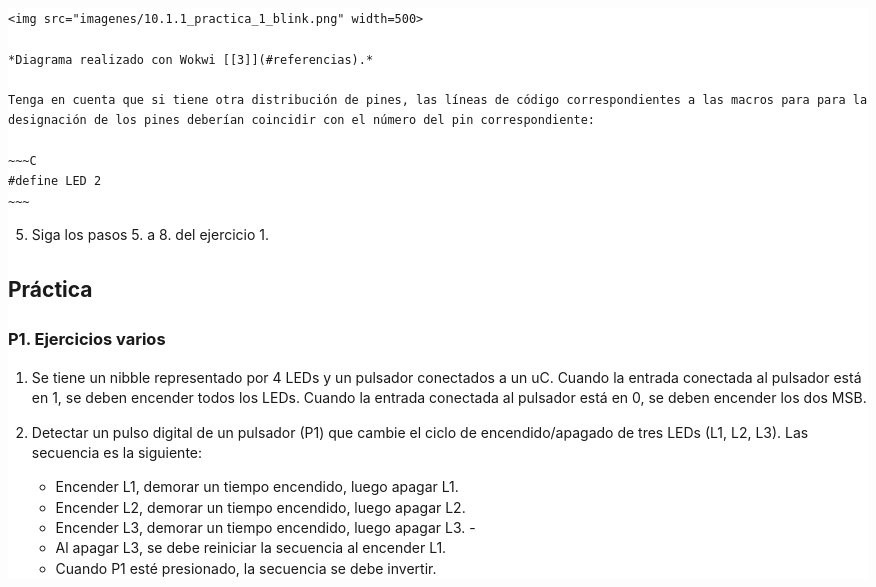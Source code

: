 	<img src="imagenes/10.1.1_practica_1_blink.png" width=500>
	
	*Diagrama realizado con Wokwi [[3]](#referencias).*

	Tenga en cuenta que si tiene otra distribución de pines, las líneas de código correspondientes a las macros para para la designación de los pines deberían coincidir con el número del pin correspondiente:
	
	~~~C
	#define LED 2
	~~~
	
5. Siga los pasos 5. a 8. del ejercicio 1.

## **Práctica**

### **P1. Ejercicios varios**

1. Se tiene un nibble representado por 4 LEDs y un pulsador conectados a un uC.
Cuando la entrada conectada al pulsador está en 1, se deben encender todos los LEDs.
Cuando la entrada conectada al pulsador está en 0, se deben encender los dos MSB.

2. Detectar un pulso digital de un pulsador (P1) que cambie el ciclo de encendido/apagado de tres LEDs (L1, L2, L3). Las secuencia es la siguiente:
	- Encender L1, demorar un tiempo encendido, luego apagar L1.
	- Encender L2, demorar un tiempo encendido, luego apagar L2.
	- Encender L3, demorar un tiempo encendido, luego apagar L3. -
	- Al apagar L3, se debe reiniciar la secuencia al encender L1.
	- Cuando P1 esté presionado, la secuencia se debe invertir.

